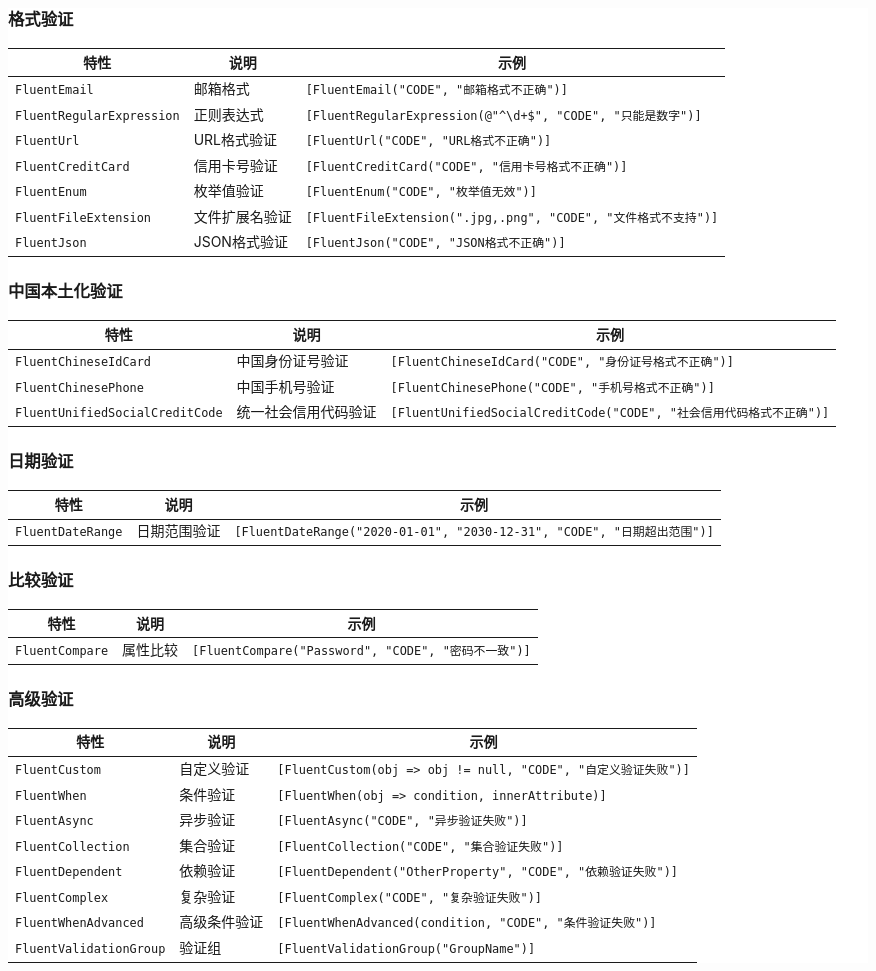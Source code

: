 ### 格式验证

| 特性 | 说明 | 示例 |
|------|------|------|
| `FluentEmail` | 邮箱格式 | `[FluentEmail("CODE", "邮箱格式不正确")]` |
| `FluentRegularExpression` | 正则表达式 | `[FluentRegularExpression(@"^\d+$", "CODE", "只能是数字")]` |
| `FluentUrl` | URL格式验证 | `[FluentUrl("CODE", "URL格式不正确")]` |
| `FluentCreditCard` | 信用卡号验证 | `[FluentCreditCard("CODE", "信用卡号格式不正确")]` |
| `FluentEnum` | 枚举值验证 | `[FluentEnum("CODE", "枚举值无效")]` |
| `FluentFileExtension` | 文件扩展名验证 | `[FluentFileExtension(".jpg,.png", "CODE", "文件格式不支持")]` |
| `FluentJson` | JSON格式验证 | `[FluentJson("CODE", "JSON格式不正确")]` |

### 中国本土化验证

| 特性 | 说明 | 示例 |
|------|------|------|
| `FluentChineseIdCard` | 中国身份证号验证 | `[FluentChineseIdCard("CODE", "身份证号格式不正确")]` |
| `FluentChinesePhone` | 中国手机号验证 | `[FluentChinesePhone("CODE", "手机号格式不正确")]` |
| `FluentUnifiedSocialCreditCode` | 统一社会信用代码验证 | `[FluentUnifiedSocialCreditCode("CODE", "社会信用代码格式不正确")]` |

### 日期验证

| 特性 | 说明 | 示例 |
|------|------|------|
| `FluentDateRange` | 日期范围验证 | `[FluentDateRange("2020-01-01", "2030-12-31", "CODE", "日期超出范围")]` |

### 比较验证

| 特性 | 说明 | 示例 |
|------|------|------|
| `FluentCompare` | 属性比较 | `[FluentCompare("Password", "CODE", "密码不一致")]` |

### 高级验证

| 特性 | 说明 | 示例 |
|------|------|------|
| `FluentCustom` | 自定义验证 | `[FluentCustom(obj => obj != null, "CODE", "自定义验证失败")]` |
| `FluentWhen` | 条件验证 | `[FluentWhen(obj => condition, innerAttribute)]` |
| `FluentAsync` | 异步验证 | `[FluentAsync("CODE", "异步验证失败")]` |
| `FluentCollection` | 集合验证 | `[FluentCollection("CODE", "集合验证失败")]` |
| `FluentDependent` | 依赖验证 | `[FluentDependent("OtherProperty", "CODE", "依赖验证失败")]` |
| `FluentComplex` | 复杂验证 | `[FluentComplex("CODE", "复杂验证失败")]` |
| `FluentWhenAdvanced` | 高级条件验证 | `[FluentWhenAdvanced(condition, "CODE", "条件验证失败")]` |
| `FluentValidationGroup` | 验证组 | `[FluentValidationGroup("GroupName")]` |
